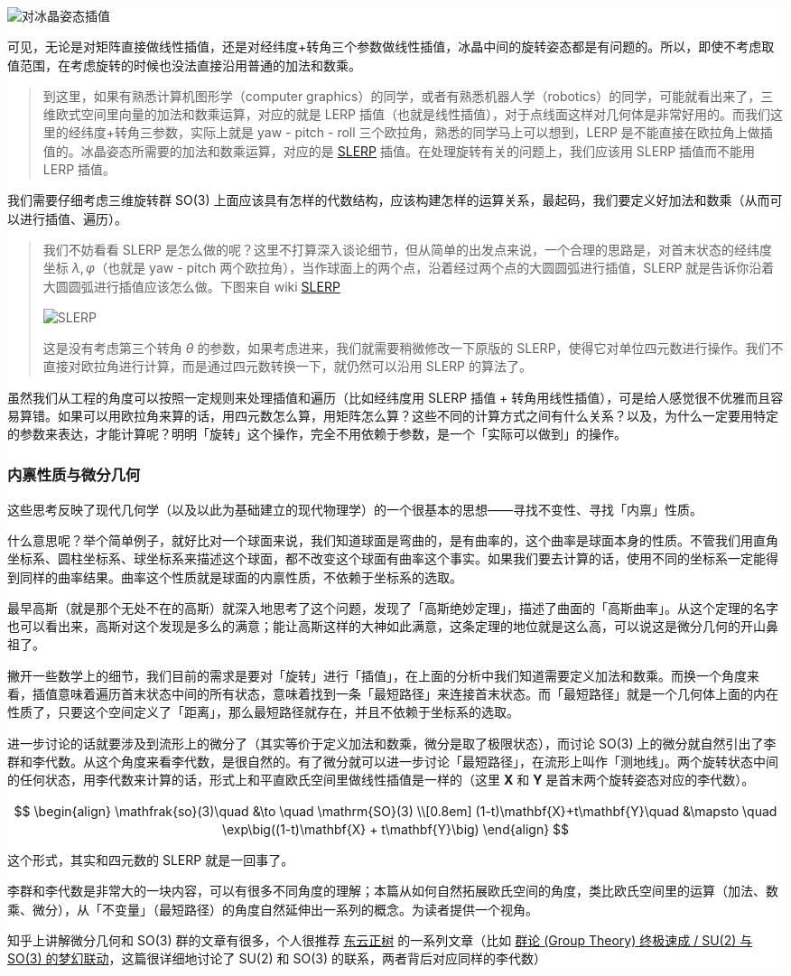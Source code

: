 ![对冰晶姿态插值](img/ch5_interp.gif)

可见，无论是对矩阵直接做线性插值，还是对经纬度+转角三个参数做线性插值，冰晶中间的旋转姿态都是有问题的。所以，即使不考虑取值范围，在考虑旋转的时候也没法直接沿用普通的加法和数乘。

> 到这里，如果有熟悉计算机图形学（computer graphics）的同学，或者有熟悉机器人学（robotics）的同学，可能就看出来了，三维欧式空间里向量的加法和数乘运算，对应的就是 LERP 插值（也就是线性插值），对于点线面这样对几何体是非常好用的。而我们这里的经纬度+转角三参数，实际上就是 yaw - pitch - roll 三个欧拉角，熟悉的同学马上可以想到，LERP 是不能直接在欧拉角上做插值的。冰晶姿态所需要的加法和数乘运算，对应的是 [SLERP](https://en.wikipedia.org/wiki/Slerp) 插值。在处理旋转有关的问题上，我们应该用 SLERP 插值而不能用 LERP 插值。
> 

我们需要仔细考虑三维旋转群 $\mathrm{SO}(3)$ 上面应该具有怎样的代数结构，应该构建怎样的运算关系，最起码，我们要定义好加法和数乘（从而可以进行插值、遍历）。

> 我们不妨看看 SLERP 是怎么做的呢？这里不打算深入谈论细节，但从简单的出发点来说，一个合理的思路是，对首末状态的经纬度坐标 $\lambda, \varphi$（也就是 yaw - pitch 两个欧拉角），当作球面上的两个点，沿着经过两个点的大圆圆弧进行插值，SLERP 就是告诉你沿着大圆圆弧进行插值应该怎么做。下图来自 wiki [SLERP](https://en.wikipedia.org/wiki/Slerp)
>
> ![SLERP](img/Slerp_factor_explanation.png)
>
> 这是没有考虑第三个转角 $\theta$ 的参数，如果考虑进来，我们就需要稍微修改一下原版的 SLERP，使得它对单位四元数进行操作。我们不直接对欧拉角进行计算，而是通过四元数转换一下，就仍然可以沿用 SLERP 的算法了。

虽然我们从工程的角度可以按照一定规则来处理插值和遍历（比如经纬度用 SLERP 插值 + 转角用线性插值），可是给人感觉很不优雅而且容易算错。如果可以用欧拉角来算的话，用四元数怎么算，用矩阵怎么算？这些不同的计算方式之间有什么关系？以及，为什么一定要用特定的参数来表达，才能计算呢？明明「旋转」这个操作，完全不用依赖于参数，是一个「实际可以做到」的操作。

### 内禀性质与微分几何

这些思考反映了现代几何学（以及以此为基础建立的现代物理学）的一个很基本的思想——寻找不变性、寻找「内禀」性质。

什么意思呢？举个简单例子，就好比对一个球面来说，我们知道球面是弯曲的，是有曲率的，这个曲率是球面本身的性质。不管我们用直角坐标系、圆柱坐标系、球坐标系来描述这个球面，都不改变这个球面有曲率这个事实。如果我们要去计算的话，使用不同的坐标系一定能得到同样的曲率结果。曲率这个性质就是球面的内禀性质，不依赖于坐标系的选取。

最早高斯（就是那个无处不在的高斯）就深入地思考了这个问题，发现了「高斯绝妙定理」，描述了曲面的「高斯曲率」。从这个定理的名字也可以看出来，高斯对这个发现是多么的满意；能让高斯这样的大神如此满意，这条定理的地位就是这么高，可以说这是微分几何的开山鼻祖了。

撇开一些数学上的细节，我们目前的需求是要对「旋转」进行「插值」，在上面的分析中我们知道需要定义加法和数乘。而换一个角度来看，插值意味着遍历首末状态中间的所有状态，意味着找到一条「最短路径」来连接首末状态。而「最短路径」就是一个几何体上面的内在性质了，只要这个空间定义了「距离」，那么最短路径就存在，并且不依赖于坐标系的选取。

进一步讨论的话就要涉及到流形上的微分了（其实等价于定义加法和数乘，微分是取了极限状态），而讨论 $\mathrm{SO}(3)$ 上的微分就自然引出了李群和李代数。从这个角度来看李代数，是很自然的。有了微分就可以进一步讨论「最短路径」，在流形上叫作「测地线」。两个旋转状态中间的任何状态，用李代数来计算的话，形式上和平直欧氏空间里做线性插值是一样的（这里 $\mathbf{X}$ 和 $\mathbf{Y}$ 是首末两个旋转姿态对应的李代数）。

$$
\begin{align}
\mathfrak{so}(3)\quad &\to \quad \mathrm{SO}(3) \\[0.8em]
(1-t)\mathbf{X}+t\mathbf{Y}\quad &\mapsto \quad
\exp\big((1-t)\mathbf{X} + t\mathbf{Y}\big)
\end{align}
$$

这个形式，其实和四元数的 SLERP 就是一回事了。

李群和李代数是非常大的一块内容，可以有很多不同角度的理解；本篇从如何自然拓展欧氏空间的角度，类比欧氏空间里的运算（加法、数乘、微分），从「不变量」（最短路径）的角度自然延伸出一系列的概念。为读者提供一个视角。

知乎上讲解微分几何和 $\mathrm{SO}(3)$ 群的文章有很多，个人很推荐 [东云正树](https://www.zhihu.com/people/addf05a0e14de70d36baf1223c0a01e6) 的一系列文章（比如 [群论 (Group Theory) 终极速成 / SU(2) 与 SO(3) 的梦幻联动](https://zhuanlan.zhihu.com/p/341625428)，这篇很详细地讨论了 $\mathrm{SU}(2)$ 和 $\mathrm{SO}(3)$ 的联系，两者背后对应同样的李代数）
